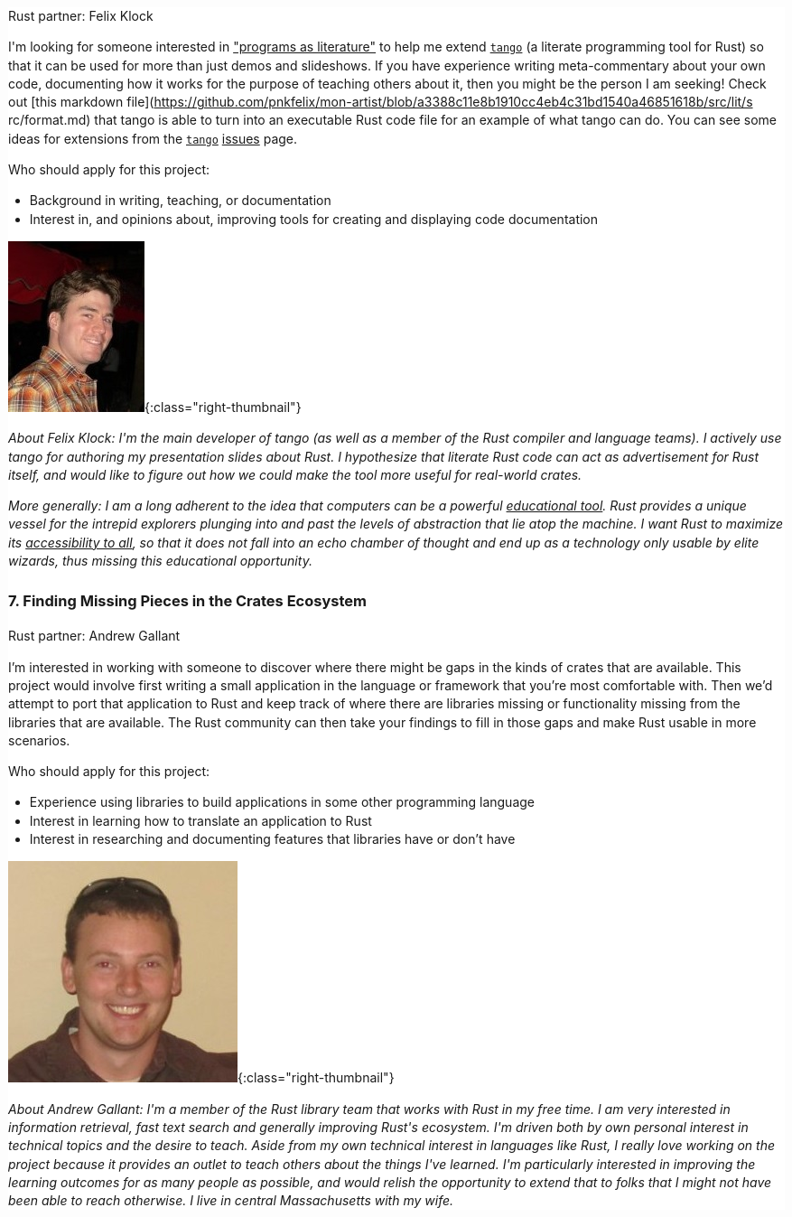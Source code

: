 Rust partner: Felix Klock

I'm looking for someone interested in ["programs as
literature"](https://en.wikipedia.org/wiki/Literate_programming) to help me extend
[`tango`](https://github.com/pnkfelix/tango/) (a literate programming tool for Rust) so that it can
be used for more than just demos and slideshows. If you have experience writing meta-commentary
about your own code, documenting how it works for the purpose of teaching others about it, then you
might be the person I am seeking! Check out [this markdown
file](https://github.com/pnkfelix/mon-artist/blob/a3388c11e8b1910cc4eb4c31bd1540a46851618b/src/lit/s
rc/format.md) that tango is able to turn into an executable Rust code file for an example of what
tango can do. You can see some ideas for extensions from the
[`tango`](https://github.com/pnkfelix/tango/issues)
[issues](https://github.com/pnkfelix/tango/issues) page.

Who should apply for this project:

- Background in writing, teaching, or documentation
- Interest in, and opinions about, improving tools for creating and displaying code documentation

![Felix Klock][pnkfelix]{:class="right-thumbnail"}

*About Felix Klock: I'm the main developer of tango (as well as a member of the Rust compiler and
language teams). I actively use tango for authoring my presentation slides about Rust. I
hypothesize that literate Rust code can act as advertisement for Rust itself, and would like to
figure out how we could make the tool more useful for real-world crates.*

*More generally: I am a long adherent to the idea that computers can be a powerful [educational
tool](http://www.ccs.neu.edu/home/matthias/HtDP2e/part_preface.html). Rust provides a unique vessel
for the intrepid explorers plunging into and past the levels of abstraction that lie atop the
machine. I want Rust to maximize its [accessibility to
all](https://www.mozilla.org/en-US/mission/), so that it does not fall into an echo chamber of
thought and end up as a technology only usable by elite wizards, thus missing this educational
opportunity.*

### 7. Finding Missing Pieces in the Crates Ecosystem

Rust partner: Andrew Gallant

I’m interested in working with someone to discover where there might be gaps in the kinds of crates
that are available. This project would involve first writing a small application in the language or
framework that you’re most comfortable with. Then we’d attempt to port that application to Rust and
keep track of where there are libraries missing or functionality missing from the libraries that
are available. The Rust community can then take your findings to fill in those gaps and make Rust
usable in more scenarios.

Who should apply for this project:

- Experience using libraries to build applications in some other programming language
- Interest in learning how to translate an application to Rust
- Interest in researching and documenting features that libraries have or don’t have

![Andrew Gallant][burntsushi]{:class="right-thumbnail"}

*About Andrew Gallant: I'm a member of the Rust library team that works with Rust in my free time. I
am very interested in information retrieval, fast text search and generally improving Rust's
ecosystem. I'm driven both by own personal interest in technical topics and the desire to teach.
Aside from my own technical interest in languages like Rust, I really love working on the project
because it provides an outlet to teach others about the things I've learned. I'm particularly
interested in improving the learning outcomes for as many people as possible, and would relish the
opportunity to extend that to folks that I might not have been able to reach otherwise. I live in
central Massachusetts with my wife.*


[nrc]: /images/2017-06-Increasing-Rusts-Reach/nrc.jpg
[steveklabnik]: /images/2017-06-Increasing-Rusts-Reach/steveklabnik.jpeg
[manishearth]: /images/2017-06-Increasing-Rusts-Reach/manish.png
[aturon]: /images/2017-06-Increasing-Rusts-Reach/aturon.jpg
[nmatsakis]: /images/2017-06-Increasing-Rusts-Reach/nmatsakis.jpeg
[sgrif]: /images/2017-06-Increasing-Rusts-Reach/sgrif.jpeg
[pnkfelix]: /images/2017-06-Increasing-Rusts-Reach/pnkfelix.jpeg
[burntsushi]: /images/2017-06-Increasing-Rusts-Reach/burntsushi.jpeg
[kamalmarhubi]: /images/2017-06-Increasing-Rusts-Reach/kamalmarhubi.jpeg